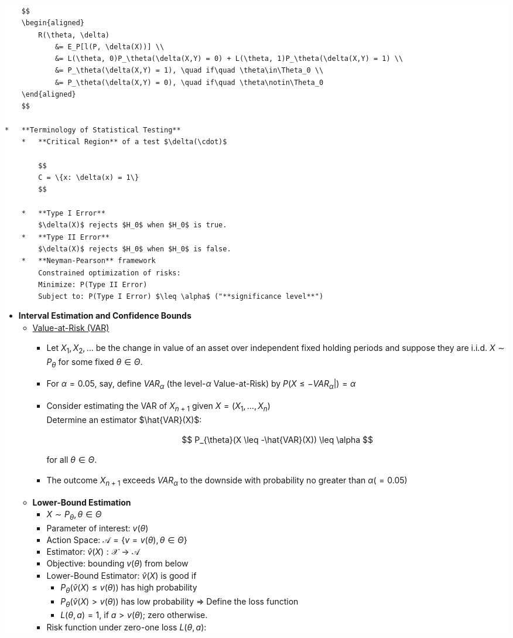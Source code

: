        $$
        \begin{aligned}
            R(\theta, \delta) 
                &= E_P[l(P, \delta(X))] \\
                &= L(\theta, 0)P_\theta(\delta(X,Y) = 0) + L(\theta, 1)P_\theta(\delta(X,Y) = 1) \\
                &= P_\theta(\delta(X,Y) = 1), \quad if\quad \theta\in\Theta_0 \\
                &= P_\theta(\delta(X,Y) = 0), \quad if\quad \theta\notin\Theta_0
        \end{aligned}
        $$

    *   **Terminology of Statistical Testing**
        *   **Critical Region** of a test $\delta(\cdot)$

            $$
            C = \{x: \delta(x) = 1\}
            $$

        *   **Type I Error**  
            $\delta(X)$ rejects $H_0$ when $H_0$ is true.
        *   **Type II Error**  
            $\delta(X)$ rejects $H_0$ when $H_0$ is false.
        *   **Neyman-Pearson** framework  
            Constrained optimization of risks:  
            Minimize: P(Type II Error)
            Subject to: P(Type I Error) $\leq \alpha$ ("**significance level**")
*   **Interval Estimation and Confidence Bounds**
    *   <u>Value-at-Risk (VAR)</u>
        *   Let $X_1, X_2, \ldots$ be the change in value of an asset over independent fixed holding periods and suppose they are i.i.d. $X \sim P_\theta$ for some fixed $\theta\in\Theta$.
        *   For $\alpha = 0.05$, say, define $VAR_{\alpha}$ (the level-$\alpha$ Value-at-Risk) by $P(X \leq -VAR_{\alpha} \lvert) = \alpha$
        *   Consider estimating the VAR of $X_{n+1}$ given $X=(X_1, \ldots, X_n)$   
            Determine an estimator $\hat{VAR}(X)$:

            $$
            P_{\theta}(X \leq -\hat{VAR}(X)) \leq \alpha
            $$

            for all $\theta\in\Theta$.
        
        *   The outcome $X_{n+1}$ exceeds $VAR_{\alpha}$ to the downside with probability no greater than $\alpha (= 0.05)$
    *   **Lower-Bound Estimation**
        *   $X\sim P_\theta, \theta \in \Theta$
        *   Parameter of interest: $v(\theta)$
        *   Action Space: $\mathcal{A} = \{ v=v(\theta), \theta\in\Theta \}$
        *   Estimator: $\hat{v}(X): \mathcal{X}\rightarrow\mathcal{A}$
        *   Objective: bounding $v(\theta)$ from below
        *   Lower-Bound Estimator: $\hat{v}(X)$ is good if 
            *   $P_\theta(\hat{v}(X) \leq v(\theta))$ has high probability
            *   $P_\theta(\hat{v}(X) > v(\theta))$ has low probability
            $\Rightarrow$ Define the loss function
            *   $L(\theta, a) = 1$, if $a>v(\theta)$; zero otherwise.
        *   Risk function under zero-one loss $L(\theta, a)$:
